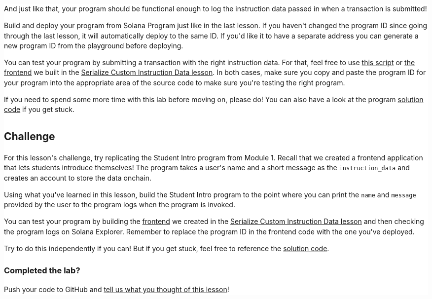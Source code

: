 And just like that, your program should be functional enough to log the
instruction data passed in when a transaction is submitted!

Build and deploy your program from Solana Program just like in the last lesson.
If you haven't changed the program ID since going through the last lesson, it
will automatically deploy to the same ID. If you'd like it to have a separate
address you can generate a new program ID from the playground before deploying.

You can test your program by submitting a transaction with the right instruction
data. For that, feel free to use
[this script](https://github.com/Unboxed-Software/solana-movie-client) or
[the frontend](https://github.com/Unboxed-Software/solana-movie-frontend) we
built in the
[Serialize Custom Instruction Data lesson](serialize-instruction-data). In both
cases, make sure you copy and paste the program ID for your program into the
appropriate area of the source code to make sure you're testing the right
program.

If you need to spend some more time with this lab before moving on, please do!
You can also have a look at the program
[solution code](https://beta.solpg.io/62aa9ba3b5e36a8f6716d45b) if you get
stuck.

## Challenge

For this lesson's challenge, try replicating the Student Intro program from
Module 1. Recall that we created a frontend application that lets students
introduce themselves! The program takes a user's name and a short message as the
`instruction_data` and creates an account to store the data onchain.

Using what you've learned in this lesson, build the Student Intro program to the
point where you can print the `name` and `message` provided by the user to the
program logs when the program is invoked.

You can test your program by building the
[frontend](https://github.com/Unboxed-Software/solana-student-intros-frontend/tree/solution-serialize-instruction-data)
we created in the
[Serialize Custom Instruction Data lesson](serialize-instruction-data) and then
checking the program logs on Solana Explorer. Remember to replace the program ID
in the frontend code with the one you've deployed.

Try to do this independently if you can! But if you get stuck, feel free to
reference the [solution code](https://beta.solpg.io/62b0ce53f6273245aca4f5b0).

### Completed the lab?

Push your code to GitHub and
[tell us what you thought of this lesson](https://form.typeform.com/to/IPH0UGz7#answers-lesson=74a157dc-01a7-4b08-9a5f-27aa51a4346c)!
